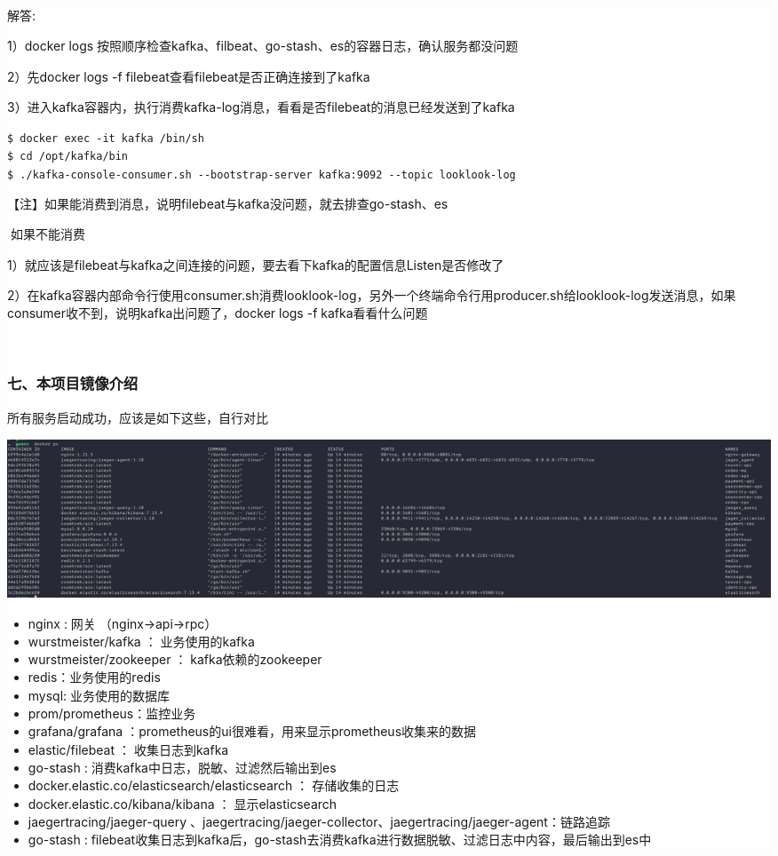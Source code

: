   解答:

  1）docker logs 按照顺序检查kafka、filbeat、go-stash、es的容器日志，确认服务都没问题

  2）先docker logs -f filebeat查看filebeat是否正确连接到了kafka

  3）进入kafka容器内，执行消费kafka-log消息，看看是否filebeat的消息已经发送到了kafka

  ```shell
  $ docker exec -it kafka /bin/sh
  $ cd /opt/kafka/bin
  $ ./kafka-console-consumer.sh --bootstrap-server kafka:9092 --topic looklook-log 
  ```

  【注】如果能消费到消息，说明filebeat与kafka没问题，就去排查go-stash、es

  ​		   如果不能消费

  ​		  1）就应该是filebeat与kafka之间连接的问题，要去看下kafka的配置信息Listen是否修改了

  ​		  2）在kafka容器内部命令行使用consumer.sh消费looklook-log，另外一个终端命令行用producer.sh给looklook-log发送消息，如果consumer收不到，说明kafka出问题了，docker logs -f kafka看看什么问题

​	

### 七、本项目镜像介绍

所有服务启动成功，应该是如下这些，自行对比

![image-20220117221816047](./images/1/image-20220117221816047.png)

- nginx : 网关 （nginx->api->rpc）
- wurstmeister/kafka ： 业务使用的kafka
- wurstmeister/zookeeper ： kafka依赖的zookeeper
- redis：业务使用的redis
- mysql: 业务使用的数据库
- prom/prometheus：监控业务
- grafana/grafana ：prometheus的ui很难看，用来显示prometheus收集来的数据
- elastic/filebeat ： 收集日志到kafka
- go-stash : 消费kafka中日志，脱敏、过滤然后输出到es
- docker.elastic.co/elasticsearch/elasticsearch ： 存储收集的日志
- docker.elastic.co/kibana/kibana ： 显示elasticsearch
- jaegertracing/jaeger-query 、jaegertracing/jaeger-collector、jaegertracing/jaeger-agent：链路追踪
- go-stash : filebeat收集日志到kafka后，go-stash去消费kafka进行数据脱敏、过滤日志中内容，最后输出到es中




